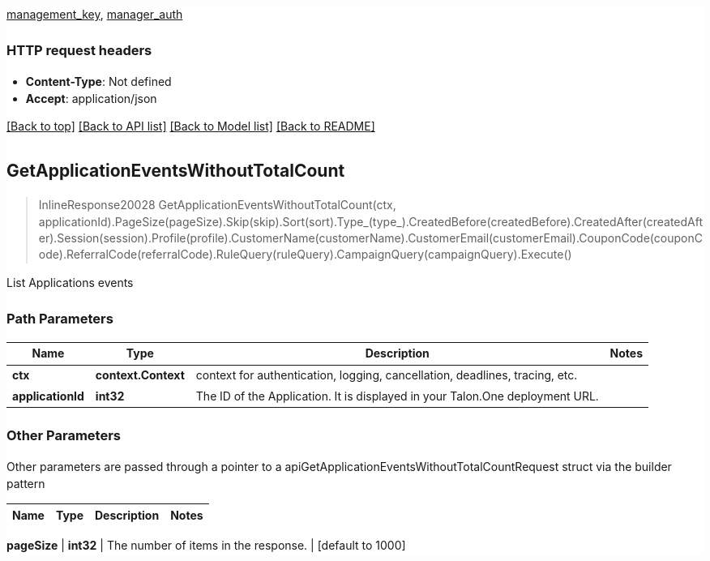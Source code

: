 [management_key](../README.md#management_key), [manager_auth](../README.md#manager_auth)

### HTTP request headers

- **Content-Type**: Not defined
- **Accept**: application/json

[[Back to top]](#) [[Back to API list]](../README.md#documentation-for-api-endpoints)
[[Back to Model list]](../README.md#documentation-for-models)
[[Back to README]](../README.md)


## GetApplicationEventsWithoutTotalCount

> InlineResponse20028 GetApplicationEventsWithoutTotalCount(ctx, applicationId).PageSize(pageSize).Skip(skip).Sort(sort).Type_(type_).CreatedBefore(createdBefore).CreatedAfter(createdAfter).Session(session).Profile(profile).CustomerName(customerName).CustomerEmail(customerEmail).CouponCode(couponCode).ReferralCode(referralCode).RuleQuery(ruleQuery).CampaignQuery(campaignQuery).Execute()

List Applications events



### Path Parameters


Name | Type | Description  | Notes
------------- | ------------- | ------------- | -------------
**ctx** | **context.Context** | context for authentication, logging, cancellation, deadlines, tracing, etc.
**applicationId** | **int32** | The ID of the Application. It is displayed in your Talon.One deployment URL. | 

### Other Parameters

Other parameters are passed through a pointer to a apiGetApplicationEventsWithoutTotalCountRequest struct via the builder pattern


Name | Type | Description  | Notes
------------- | ------------- | ------------- | -------------

 **pageSize** | **int32** | The number of items in the response. | [default to 1000]
